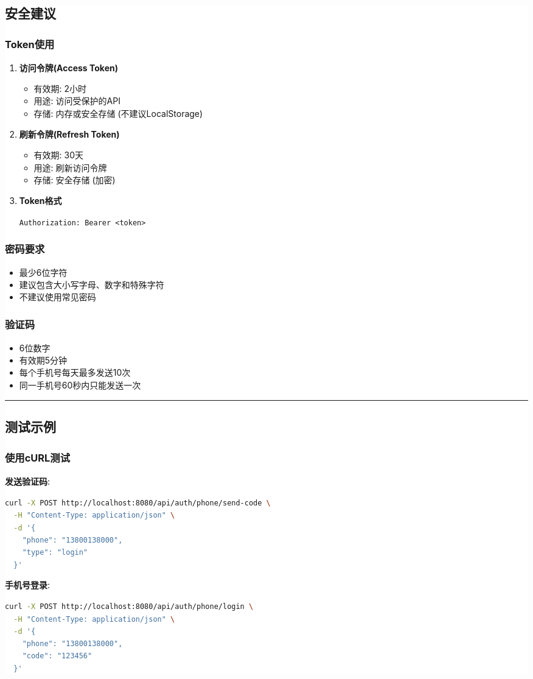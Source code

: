 
## 安全建议

### Token使用

1. **访问令牌(Access Token)**
   - 有效期: 2小时
   - 用途: 访问受保护的API
   - 存储: 内存或安全存储 (不建议LocalStorage)

2. **刷新令牌(Refresh Token)**
   - 有效期: 30天
   - 用途: 刷新访问令牌
   - 存储: 安全存储 (加密)

3. **Token格式**
   ```
   Authorization: Bearer <token>
   ```

### 密码要求

- 最少6位字符
- 建议包含大小写字母、数字和特殊字符
- 不建议使用常见密码

### 验证码

- 6位数字
- 有效期5分钟
- 每个手机号每天最多发送10次
- 同一手机号60秒内只能发送一次

---

## 测试示例

### 使用cURL测试

**发送验证码**:
```bash
curl -X POST http://localhost:8080/api/auth/phone/send-code \
  -H "Content-Type: application/json" \
  -d '{
    "phone": "13800138000",
    "type": "login"
  }'
```

**手机号登录**:
```bash
curl -X POST http://localhost:8080/api/auth/phone/login \
  -H "Content-Type: application/json" \
  -d '{
    "phone": "13800138000",
    "code": "123456"
  }'
```
